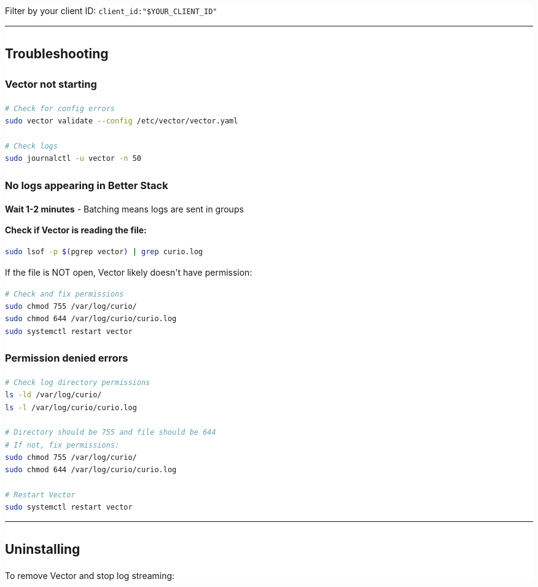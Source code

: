 Filter by your client ID: `client_id:"$YOUR_CLIENT_ID"`

---

## Troubleshooting

### Vector not starting

```bash
# Check for config errors
sudo vector validate --config /etc/vector/vector.yaml

# Check logs
sudo journalctl -u vector -n 50
```

### No logs appearing in Better Stack

**Wait 1-2 minutes** - Batching means logs are sent in groups

**Check if Vector is reading the file:**
```bash
sudo lsof -p $(pgrep vector) | grep curio.log
```

If the file is NOT open, Vector likely doesn't have permission:
```bash
# Check and fix permissions
sudo chmod 755 /var/log/curio/
sudo chmod 644 /var/log/curio/curio.log
sudo systemctl restart vector
```

### Permission denied errors

```bash
# Check log directory permissions
ls -ld /var/log/curio/
ls -l /var/log/curio/curio.log

# Directory should be 755 and file should be 644
# If not, fix permissions:
sudo chmod 755 /var/log/curio/
sudo chmod 644 /var/log/curio/curio.log

# Restart Vector
sudo systemctl restart vector
```

---

## Uninstalling

To remove Vector and stop log streaming:
